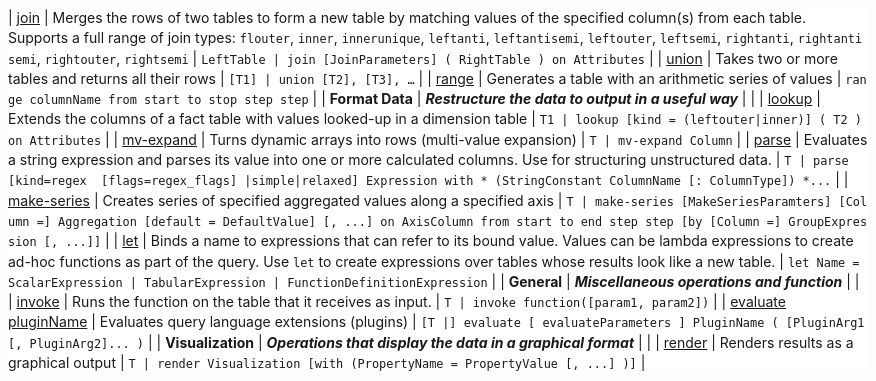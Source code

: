 | [join](kusto/query/joinoperator.md)                        | Merges the rows of two tables to form a new table by matching values of the specified column(s) from each table. Supports a full range of join types: `flouter`, `inner`, `innerunique`, `leftanti`, `leftantisemi`, `leftouter`, `leftsemi`, `rightanti`, `rightantisemi`, `rightouter`, `rightsemi` | `LeftTable | join [JoinParameters] ( RightTable ) on Attributes` |
| [union](kusto/query/unionoperator.md)                      | Takes two or more tables and returns all their rows | `[T1] | union [T2], [T3], …` |
| [range](kusto/query/rangeoperator.md)                      | Generates a table with an arithmetic series of values | `range columnName from start to stop step step` |
| **Format Data**                                 | **_Restructure the data to output in a useful way_** | |
| [lookup](kusto/query/lookupoperator.md)                    | Extends the columns of a fact table with values looked-up in a dimension table | `T1 | lookup [kind = (leftouter|inner)] ( T2 ) on Attributes` |
| [mv-expand](kusto/query/mvexpandoperator.md)               | Turns dynamic arrays into rows (multi-value expansion) | `T | mv-expand Column` |
| [parse](kusto/query/parseoperator.md)                      | Evaluates a string expression and parses its value into one or more calculated columns. Use for structuring unstructured data. | `T | parse [kind=regex  [flags=regex_flags] |simple|relaxed] Expression with * (StringConstant ColumnName [: ColumnType]) *...` |
| [make-series](kusto/query/make-seriesoperator.md)          | Creates series of specified aggregated values along a specified axis | `T | make-series [MakeSeriesParamters] [Column =] Aggregation [default = DefaultValue] [, ...] on AxisColumn from start to end step step [by [Column =] GroupExpression [, ...]]` |
| [let](kusto/query/letstatement.md)                         | Binds a name to expressions that can refer to its bound value. Values can be lambda expressions to create ad-hoc functions as part of the query. Use `let` to create expressions over tables whose results look like a new table. | `let Name = ScalarExpression | TabularExpression | FunctionDefinitionExpression` |
| **General**                                     | **_Miscellaneous operations and function_** | |
| [invoke](kusto/query/invokeoperator.md)                    | Runs the function on the table that it receives as input. | `T | invoke function([param1, param2])` |
| [evaluate pluginName](kusto/query/evaluateoperator.md)     | Evaluates query language extensions (plugins) | `[T |] evaluate [ evaluateParameters ] PluginName ( [PluginArg1 [, PluginArg2]... )` |
| **Visualization**                               | **_Operations that display the data in a graphical format_** | |
| [render](kusto/query/renderoperator.md) | Renders results as a graphical output | `T | render Visualization [with (PropertyName = PropertyValue [, ...] )]` |
